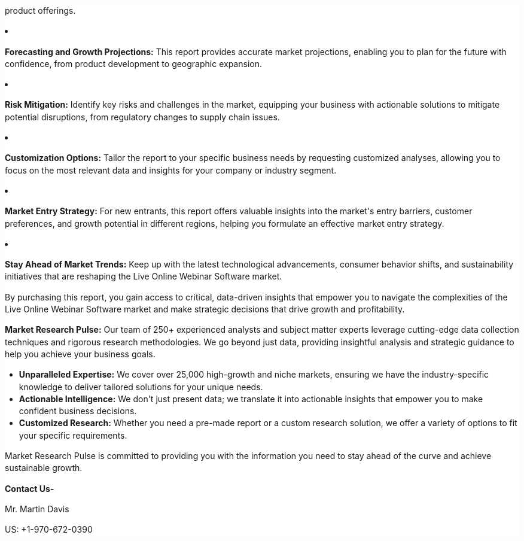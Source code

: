product offerings.</p></li><li><p><strong>Forecasting and Growth Projections:</strong> This report provides accurate market projections, enabling you to plan for the future with confidence, from product development to geographic expansion.</p></li><li><p><strong>Risk Mitigation:</strong> Identify key risks and challenges in the market, equipping your business with actionable solutions to mitigate potential disruptions, from regulatory changes to supply chain issues.</p></li><li><p><strong>Customization Options:</strong> Tailor the report to your specific business needs by requesting customized analyses, allowing you to focus on the most relevant data and insights for your company or industry segment.</p></li><li><p><strong>Market Entry Strategy:</strong> For new entrants, this report offers valuable insights into the market's entry barriers, customer preferences, and growth potential in different regions, helping you formulate an effective market entry strategy.</p></li><li><p><strong>Stay Ahead of Market Trends:</strong> Keep up with the latest technological advancements, consumer behavior shifts, and sustainability initiatives that are reshaping the Live Online Webinar Software market.</p></li></ol><p>By purchasing this report, you gain access to critical, data-driven insights that empower you to navigate the complexities of the Live Online Webinar Software market and make strategic decisions that drive growth and profitability.</p><p><strong>Market Research Pulse:</strong>&nbsp;Our team of 250+ experienced analysts and subject matter experts leverage cutting-edge data collection techniques and rigorous research methodologies. We go beyond just data, providing insightful analysis and strategic guidance to help you achieve your business goals.</p><ul><li><strong>Unparalleled Expertise:</strong>&nbsp;We cover over 25,000 high-growth and niche markets, ensuring we have the industry-specific knowledge to deliver tailored solutions for your unique needs.</li><li><strong>Actionable Intelligence:</strong>&nbsp;We don't just present data; we translate it into actionable insights that empower you to make confident business decisions.</li><li><strong>Customized Research:</strong>&nbsp;Whether you need a pre-made report or a custom research solution, we offer a variety of options to fit your specific requirements.</li></ul><p>Market Research Pulse is committed to providing you with the information you need to stay ahead of the curve and achieve sustainable growth.</p><p><strong>Contact Us-</strong></p><p>Mr. Martin Davis</p><p>US: +1-970-672-0390</p>